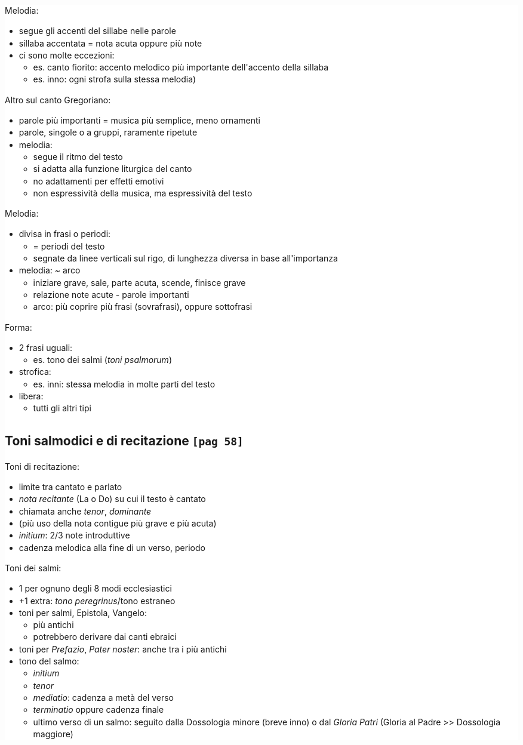Melodia:
- segue gli accenti del sillabe nelle parole
- sillaba accentata = nota acuta oppure più note
- ci sono molte eccezioni:
    + es. canto fiorito: accento melodico più importante dell'accento della sillaba
    + es. inno: ogni strofa sulla stessa melodia)

Altro sul canto Gregoriano:
- parole più importanti = musica più semplice, meno ornamenti
- parole, singole o a gruppi, raramente ripetute
- melodia:
    + segue il ritmo del testo
    + si adatta alla funzione liturgica del canto
    + no adattamenti per effetti emotivi
    + non espressività della musica, ma espressività del testo

Melodia:
- divisa in frasi o periodi:
    + = periodi del testo
    + segnate da linee verticali sul rigo, di lunghezza diversa in base all'importanza
- melodia: ~ arco
    + iniziare grave, sale, parte acuta, scende, finisce grave
    + relazione note acute - parole importanti
    + arco: più coprire più frasi (sovrafrasi), oppure sottofrasi

Forma:
- 2 frasi uguali:
    + es. tono dei salmi (_toni psalmorum_)
- strofica:
    + es. inni: stessa melodia in molte parti del testo
- libera:
    + tutti gli altri tipi

## Toni salmodici e di recitazione `[pag 58]`

Toni di recitazione:
- limite tra cantato e parlato
- _nota recitante_ (La o Do) su cui il testo è cantato
- chiamata anche _tenor_, _dominante_
- (più uso della nota contigue più grave e più acuta)
- _initium_: 2/3 note introduttive
- cadenza melodica alla fine di un verso, periodo

Toni dei salmi:
- 1 per ognuno degli 8 modi ecclesiastici
- +1 extra: _tono peregrinus_/tono estraneo
- toni per salmi, Epistola, Vangelo:
    + più antichi
    + potrebbero derivare dai canti ebraici
- toni per _Prefazio_, _Pater noster_: anche tra i più antichi
- tono del salmo:
    + _initium_
    + _tenor_
    + _mediatio_: cadenza a metà del verso
    + _terminatio_ oppure cadenza finale
    + ultimo verso di un salmo: seguito dalla Dossologia minore (breve inno) o dal _Gloria Patri_ (Gloria al Padre >> Dossologia maggiore)
